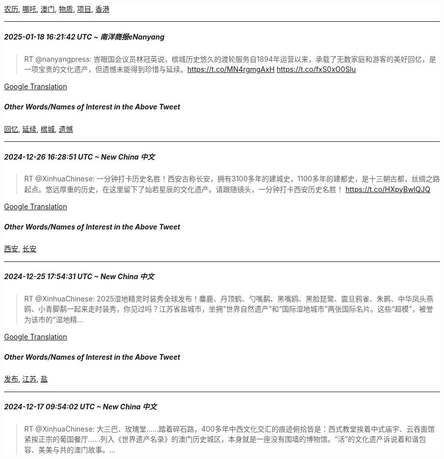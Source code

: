 [农历](农历.md), [哪吒](哪吒.md), [澳门](澳门.md), [物质](物质.md), [项目](项目.md), [香港](香港.md)
___
##### 2025-01-18 16:21:42 UTC ~ 南洋商报eNanyang
> RT @nanyangpress: 峇眼国会议员林冠英说，槟城历史悠久的渡轮服务自1894年运营以来，承载了无数家庭和游客的美好回忆，是一项宝贵的文化遗产，但遗憾未能得到珍惜与延续。https://t.co/MN4rgmgAxH https://t.co/fxS0xO0SIu

[Google Translation](https://translate.google.com/?hi=en&tab=TT&sl=zh-CN&tl=en&op=translate&text=RT+%40nanyangpress%3A+%E5%B3%87%E7%9C%BC%E5%9B%BD%E4%BC%9A%E8%AE%AE%E5%91%98%E6%9E%97%E5%86%A0%E8%8B%B1%E8%AF%B4%EF%BC%8C%E6%A7%9F%E5%9F%8E%E5%8E%86%E5%8F%B2%E6%82%A0%E4%B9%85%E7%9A%84%E6%B8%A1%E8%BD%AE%E6%9C%8D%E5%8A%A1%E8%87%AA1894%E5%B9%B4%E8%BF%90%E8%90%A5%E4%BB%A5%E6%9D%A5%EF%BC%8C%E6%89%BF%E8%BD%BD%E4%BA%86%E6%97%A0%E6%95%B0%E5%AE%B6%E5%BA%AD%E5%92%8C%E6%B8%B8%E5%AE%A2%E7%9A%84%E7%BE%8E%E5%A5%BD%E5%9B%9E%E5%BF%86%EF%BC%8C%E6%98%AF%E4%B8%80%E9%A1%B9%E5%AE%9D%E8%B4%B5%E7%9A%84%E6%96%87%E5%8C%96%E9%81%97%E4%BA%A7%EF%BC%8C%E4%BD%86%E9%81%97%E6%86%BE%E6%9C%AA%E8%83%BD%E5%BE%97%E5%88%B0%E7%8F%8D%E6%83%9C%E4%B8%8E%E5%BB%B6%E7%BB%AD%E3%80%82https%3A%2F%2Ft.co%2FMN4rgmgAxH+https%3A%2F%2Ft.co%2FfxS0xO0SIu)
##### Other Words/Names of Interest in the Above Tweet
[回忆](回忆.md), [延续](延续.md), [槟城](槟城.md), [遗憾](遗憾.md)
___
##### 2024-12-26 16:28:51 UTC ~ New China 中文
> RT @XinhuaChinese: 一分钟打卡历史名胜！西安古称长安，拥有3100多年的建城史，1100多年的建都史，是十三朝古都，丝绸之路起点。悠远厚重的历史，在这里留下了灿若星辰的文化遗产。请跟随镜头，一分钟打卡西安历史名胜！ https://t.co/HXpyBwlQJQ

[Google Translation](https://translate.google.com/?hi=en&tab=TT&sl=zh-CN&tl=en&op=translate&text=RT+%40XinhuaChinese%3A+%E4%B8%80%E5%88%86%E9%92%9F%E6%89%93%E5%8D%A1%E5%8E%86%E5%8F%B2%E5%90%8D%E8%83%9C%EF%BC%81%E8%A5%BF%E5%AE%89%E5%8F%A4%E7%A7%B0%E9%95%BF%E5%AE%89%EF%BC%8C%E6%8B%A5%E6%9C%893100%E5%A4%9A%E5%B9%B4%E7%9A%84%E5%BB%BA%E5%9F%8E%E5%8F%B2%EF%BC%8C1100%E5%A4%9A%E5%B9%B4%E7%9A%84%E5%BB%BA%E9%83%BD%E5%8F%B2%EF%BC%8C%E6%98%AF%E5%8D%81%E4%B8%89%E6%9C%9D%E5%8F%A4%E9%83%BD%EF%BC%8C%E4%B8%9D%E7%BB%B8%E4%B9%8B%E8%B7%AF%E8%B5%B7%E7%82%B9%E3%80%82%E6%82%A0%E8%BF%9C%E5%8E%9A%E9%87%8D%E7%9A%84%E5%8E%86%E5%8F%B2%EF%BC%8C%E5%9C%A8%E8%BF%99%E9%87%8C%E7%95%99%E4%B8%8B%E4%BA%86%E7%81%BF%E8%8B%A5%E6%98%9F%E8%BE%B0%E7%9A%84%E6%96%87%E5%8C%96%E9%81%97%E4%BA%A7%E3%80%82%E8%AF%B7%E8%B7%9F%E9%9A%8F%E9%95%9C%E5%A4%B4%EF%BC%8C%E4%B8%80%E5%88%86%E9%92%9F%E6%89%93%E5%8D%A1%E8%A5%BF%E5%AE%89%E5%8E%86%E5%8F%B2%E5%90%8D%E8%83%9C%EF%BC%81+https%3A%2F%2Ft.co%2FHXpyBwlQJQ)
##### Other Words/Names of Interest in the Above Tweet
[西安](西安.md), [长安](长安.md)
___
##### 2024-12-25 17:54:31 UTC ~ New China 中文
> RT @XinhuaChinese: 2025湿地精灵时装秀全球发布！麋鹿、丹顶鹤、勺嘴鹬、黑嘴鸥、黑脸琵鹭、震旦鸦雀、朱鹮、中华凤头燕鸥、小青脚鹬一起来走时装秀，你见过吗？江苏省盐城市，坐拥“世界自然遗产”和“国际湿地城市”两张国际名片。这些“超模”，被誉为该市的“湿地精…

[Google Translation](https://translate.google.com/?hi=en&tab=TT&sl=zh-CN&tl=en&op=translate&text=RT+%40XinhuaChinese%3A+2025%E6%B9%BF%E5%9C%B0%E7%B2%BE%E7%81%B5%E6%97%B6%E8%A3%85%E7%A7%80%E5%85%A8%E7%90%83%E5%8F%91%E5%B8%83%EF%BC%81%E9%BA%8B%E9%B9%BF%E3%80%81%E4%B8%B9%E9%A1%B6%E9%B9%A4%E3%80%81%E5%8B%BA%E5%98%B4%E9%B9%AC%E3%80%81%E9%BB%91%E5%98%B4%E9%B8%A5%E3%80%81%E9%BB%91%E8%84%B8%E7%90%B5%E9%B9%AD%E3%80%81%E9%9C%87%E6%97%A6%E9%B8%A6%E9%9B%80%E3%80%81%E6%9C%B1%E9%B9%AE%E3%80%81%E4%B8%AD%E5%8D%8E%E5%87%A4%E5%A4%B4%E7%87%95%E9%B8%A5%E3%80%81%E5%B0%8F%E9%9D%92%E8%84%9A%E9%B9%AC%E4%B8%80%E8%B5%B7%E6%9D%A5%E8%B5%B0%E6%97%B6%E8%A3%85%E7%A7%80%EF%BC%8C%E4%BD%A0%E8%A7%81%E8%BF%87%E5%90%97%EF%BC%9F%E6%B1%9F%E8%8B%8F%E7%9C%81%E7%9B%90%E5%9F%8E%E5%B8%82%EF%BC%8C%E5%9D%90%E6%8B%A5%E2%80%9C%E4%B8%96%E7%95%8C%E8%87%AA%E7%84%B6%E9%81%97%E4%BA%A7%E2%80%9D%E5%92%8C%E2%80%9C%E5%9B%BD%E9%99%85%E6%B9%BF%E5%9C%B0%E5%9F%8E%E5%B8%82%E2%80%9D%E4%B8%A4%E5%BC%A0%E5%9B%BD%E9%99%85%E5%90%8D%E7%89%87%E3%80%82%E8%BF%99%E4%BA%9B%E2%80%9C%E8%B6%85%E6%A8%A1%E2%80%9D%EF%BC%8C%E8%A2%AB%E8%AA%89%E4%B8%BA%E8%AF%A5%E5%B8%82%E7%9A%84%E2%80%9C%E6%B9%BF%E5%9C%B0%E7%B2%BE%E2%80%A6)
##### Other Words/Names of Interest in the Above Tweet
[发布](发布.md), [江苏](江苏.md), [盐](盐.md)
___
##### 2024-12-17 09:54:02 UTC ~ New China 中文
> RT @XinhuaChinese: 大三巴、玫瑰堂……踏着碎石路，400多年中西文化交汇的痕迹俯拾皆是：西式教堂挨着中式庙宇、云吞面馆紧挨正宗的葡国餐厅……列入《世界遗产名录》的澳门历史城区，本身就是一座没有围墙的博物馆。“活”的文化遗产诉说着和谐包容、美美与共的澳门故事。…
